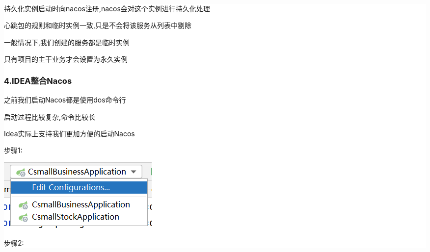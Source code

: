 持久化实例启动时向nacos注册,nacos会对这个实例进行持久化处理

心跳包的规则和临时实例一致,只是不会将该服务从列表中剔除

一般情况下,我们创建的服务都是临时实例

只有项目的主干业务才会设置为永久实例

### 4.IDEA整合Nacos

之前我们启动Nacos都是使用dos命令行

启动过程比较复杂,命令比较长

Idea实际上支持我们更加方便的启动Nacos

步骤1:

![image-20220822092823703](images/image-20220822092823703-1669088625684.png)

步骤2:
